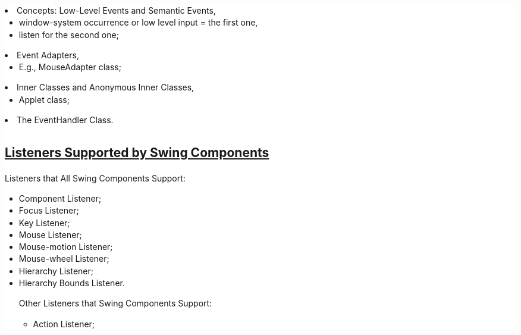 <li>Concepts: Low-Level Events and Semantic Events,  
<ul>
 
<li>window-system occurrence or low level input = the first one, 
 
<li>listen for the second one;
</li> 
</ul>

<li>Event Adapters,  
<ul>
 
<li>E.g., MouseAdapter class;
</li> 
</ul>

<li>Inner Classes and Anonymous Inner Classes,  
<ul>
 
<li>Applet class;
</li> 
</ul>

<li>The EventHandler Class.
</li>
</ul>
   </td>
  </tr>
  <tr>
   <td>
<h2><a href="https://docs.oracle.com/javase/tutorial/uiswing/events/eventsandcomponents.html">Listeners Supported by Swing Components</a></h2>


   </td>
   <td>Listeners that All Swing Components Support:
<ul>

<li>Component Listener;

<li>Focus Listener;

<li>Key Listener;

<li>Mouse Listener;

<li>Mouse-motion Listener;

<li>Mouse-wheel Listener;

<li>Hierarchy Listener;

<li>Hierarchy Bounds Listener.

<p>
Other Listeners that Swing Components Support:
<ul>

<li>Action Listener;
